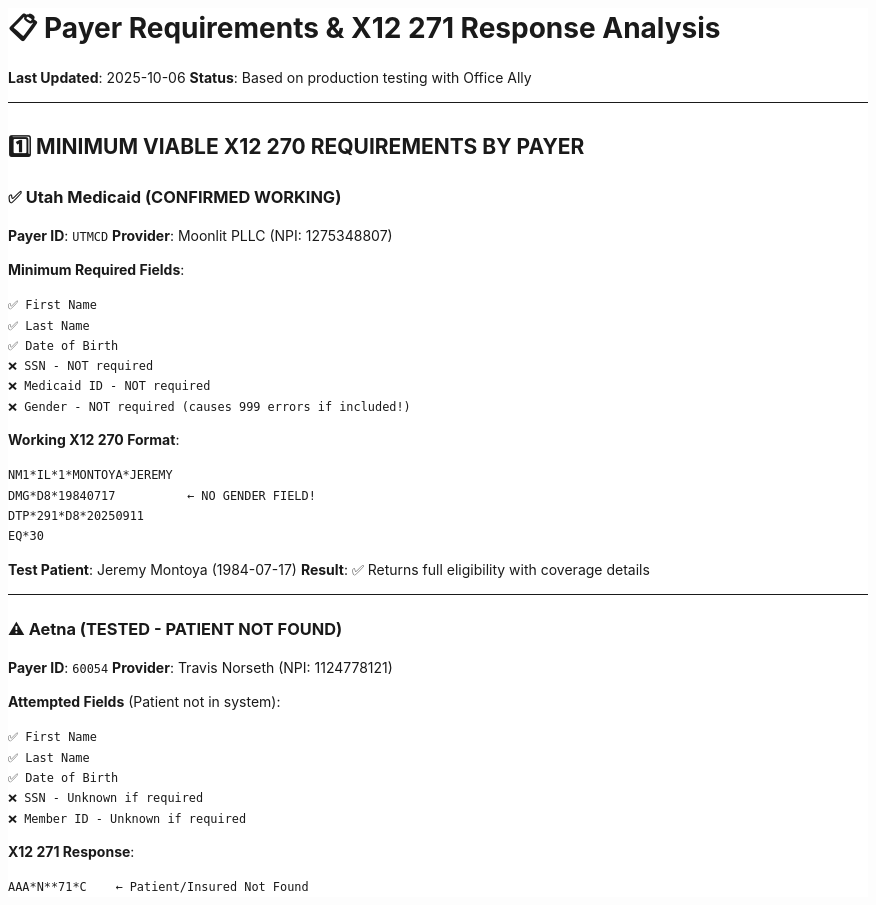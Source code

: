 # 📋 Payer Requirements & X12 271 Response Analysis

**Last Updated**: 2025-10-06
**Status**: Based on production testing with Office Ally

---

## 1️⃣ MINIMUM VIABLE X12 270 REQUIREMENTS BY PAYER

### ✅ **Utah Medicaid (CONFIRMED WORKING)**

**Payer ID**: `UTMCD`
**Provider**: Moonlit PLLC (NPI: 1275348807)

**Minimum Required Fields**:
```
✅ First Name
✅ Last Name
✅ Date of Birth
❌ SSN - NOT required
❌ Medicaid ID - NOT required
❌ Gender - NOT required (causes 999 errors if included!)
```

**Working X12 270 Format**:
```
NM1*IL*1*MONTOYA*JEREMY
DMG*D8*19840717          ← NO GENDER FIELD!
DTP*291*D8*20250911
EQ*30
```

**Test Patient**: Jeremy Montoya (1984-07-17)
**Result**: ✅ Returns full eligibility with coverage details

---

### ⚠️ **Aetna (TESTED - PATIENT NOT FOUND)**

**Payer ID**: `60054`
**Provider**: Travis Norseth (NPI: 1124778121)

**Attempted Fields** (Patient not in system):
```
✅ First Name
✅ Last Name
✅ Date of Birth
❌ SSN - Unknown if required
❌ Member ID - Unknown if required
```

**X12 271 Response**:
```
AAA*N**71*C    ← Patient/Insured Not Found
```
